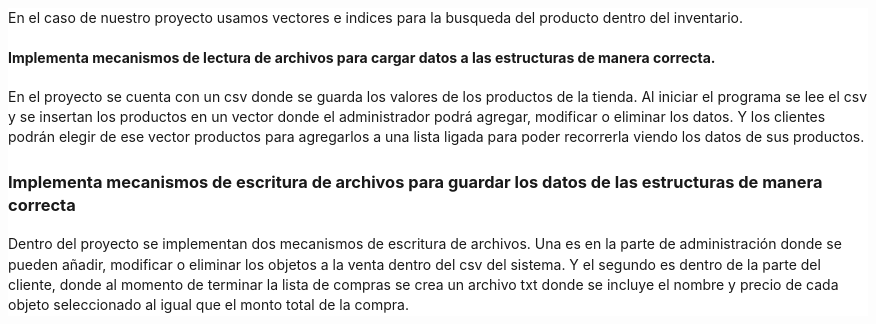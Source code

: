 En el caso de nuestro proyecto usamos vectores e indices para la busqueda del producto dentro del inventario.

#### Implementa mecanismos de lectura de archivos para cargar datos a las estructuras de manera correcta.
En el proyecto se cuenta con un csv donde se guarda los valores de los productos de la tienda. Al iniciar el programa se lee el csv y se insertan los productos en un vector donde el administrador podrá agregar, modificar o eliminar los datos. Y los clientes podrán elegir de ese vector productos para agregarlos a una lista ligada para poder recorrerla viendo los datos de sus productos.

### Implementa mecanismos de escritura de archivos para guardar los datos  de las estructuras de manera correcta
Dentro del proyecto se implementan dos mecanismos de escritura de archivos. Una es en la parte de administración donde se pueden añadir, modificar o eliminar los objetos a la venta dentro del csv del sistema. Y el segundo es dentro de la parte del cliente, donde al momento de terminar la lista de compras se crea un archivo txt donde se incluye el nombre y precio de cada objeto seleccionado al igual que el monto total de la compra.